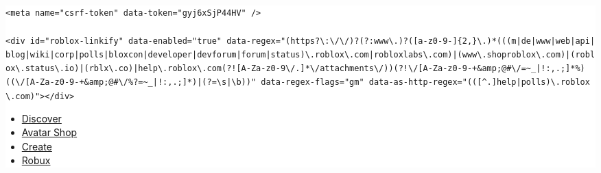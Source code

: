 
</head>
<body id="rbx-body"
      class="rbx-body   light-theme gotham-font"
      data-performance-relative-value="0.005"
      data-internal-page-name="Profile"
      data-send-event-percentage="0">
    
    <meta name="csrf-token" data-token="gyj6xSjP44HV" />

    <div id="roblox-linkify" data-enabled="true" data-regex="(https?\:\/\/)?(?:www\.)?([a-z0-9-]{2,}\.)*(((m|de|www|web|api|blog|wiki|corp|polls|bloxcon|developer|devforum|forum|status)\.roblox\.com|robloxlabs\.com)|(www\.shoproblox\.com)|(roblox\.status\.io)|(rblx\.co)|help\.roblox\.com(?![A-Za-z0-9\/.]*\/attachments\/))(?!\/[A-Za-z0-9-+&amp;@#\/=~_|!:,.;]*%)((\/[A-Za-z0-9-+&amp;@#\/%?=~_|!:,.;]*)|(?=\s|\b))" data-regex-flags="gm" data-as-http-regex="(([^.]help|polls)\.roblox\.com)"></div>

<div id="image-retry-data"
     data-image-retry-max-times="30"
     data-image-retry-timer="500"
     data-ga-logging-percent="10">
</div>
<div id="http-retry-data"
     data-http-retry-max-timeout="0"
     data-http-retry-base-timeout="0"
     data-http-retry-max-times="1">
</div>
                <div id="TosAgreementInfo"
                 data-terms-check-needed="False">
            </div>

    



<div id="fb-root"></div>

<div id="wrap" class="wrap no-gutter-ads logged-in"
     data-gutter-ads-enabled="false">


<div id="navigation-container" class="light-theme gotham-font" data-number-of-autocomplete-suggestions="7">
    <div id="header" class="navbar-fixed-top rbx-header" role="navigation">
  <div class="container-fluid">
    <div class="rbx-navbar-header">
      <div id="header-menu-icon" role="button" tabindex="0" class="rbx-nav-collapse">
        <span class="icon-nav-menu"></span>
      </div>
      <div class="navbar-header">
        <a class="navbar-brand" href="/home"
          ><span class="icon-logo"></span><span class="icon-logo-r"></span
        ></a>
      </div>
    </div>
    <ul class="nav rbx-navbar hidden-xs hidden-sm col-md-5 col-lg-4">
      <li class="cursor-pointer">
        <a class="font-header-2 nav-menu-title text-header" href="/discover">Discover</a>
      </li>
      <li class="cursor-pointer">
        <a class="font-header-2 nav-menu-title text-header" href="/catalog">Avatar Shop</a>
      </li>
      <li class="cursor-pointer">
        <a class="font-header-2 nav-menu-title text-header" href="/develop">Create</a>
      </li>
      <li class="cursor-pointer">
        <a class="font-header-2 nav-menu-title text-header" href="/robux?ctx-nav"
          >Robux</a
        >
      </li>